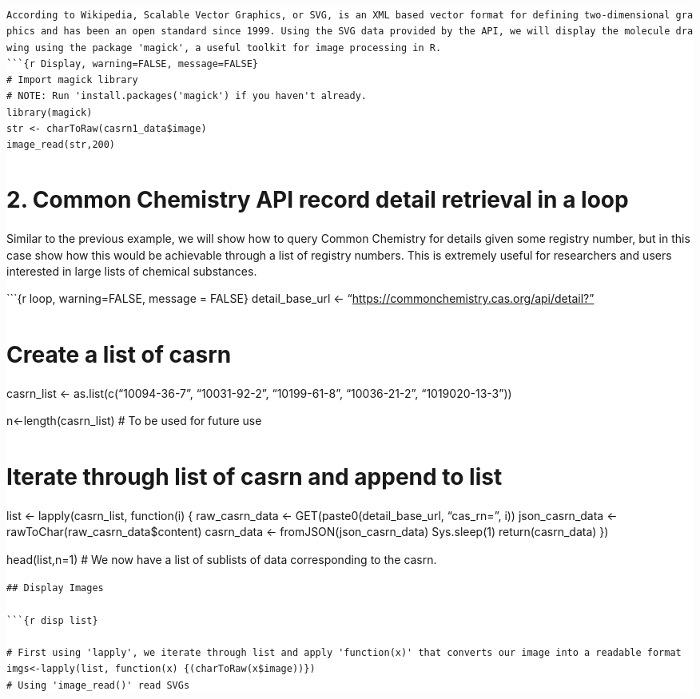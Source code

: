     According to Wikipedia, Scalable Vector Graphics, or SVG, is an XML based vector format for defining two-dimensional graphics and has been an open standard since 1999. Using the SVG data provided by the API, we will display the molecule drawing using the package 'magick', a useful toolkit for image processing in R.
    ```{r Display, warning=FALSE, message=FALSE}
    # Import magick library
    # NOTE: Run 'install.packages('magick') if you haven't already.
    library(magick)
    str <- charToRaw(casrn1_data$image)
    image_read(str,200)

# 2. Common Chemistry API record detail retrieval in a loop

Similar to the previous example, we will show how to query Common
Chemistry for details given some registry number, but in this case show
how this would be achievable through a list of registry numbers. This is
extremely useful for researchers and users interested in large lists of
chemical substances.

\`\`\`{r loop, warning=FALSE, message = FALSE} detail_base_url \<-
“https://commonchemistry.cas.org/api/detail?”

# Create a list of casrn

casrn_list \<- as.list(c(“10094-36-7”, “10031-92-2”, “10199-61-8”,
“10036-21-2”, “1019020-13-3”))

n\<-length(casrn_list) \# To be used for future use

# Iterate through list of casrn and append to list

list \<- lapply(casrn_list, function(i) { raw_casrn_data \<-
GET(paste0(detail_base_url, “cas_rn=”, i)) json_casrn_data \<-
rawToChar(raw_casrn_data\$content) casrn_data \<-
fromJSON(json_casrn_data) Sys.sleep(1) return(casrn_data) })

head(list,n=1) \# We now have a list of sublists of data corresponding
to the casrn.

    ## Display Images

    ```{r disp list}

    # First using 'lapply', we iterate through list and apply 'function(x)' that converts our image into a readable format
    imgs<-lapply(list, function(x) {(charToRaw(x$image))})
    # Using 'image_read()' read SVGs
